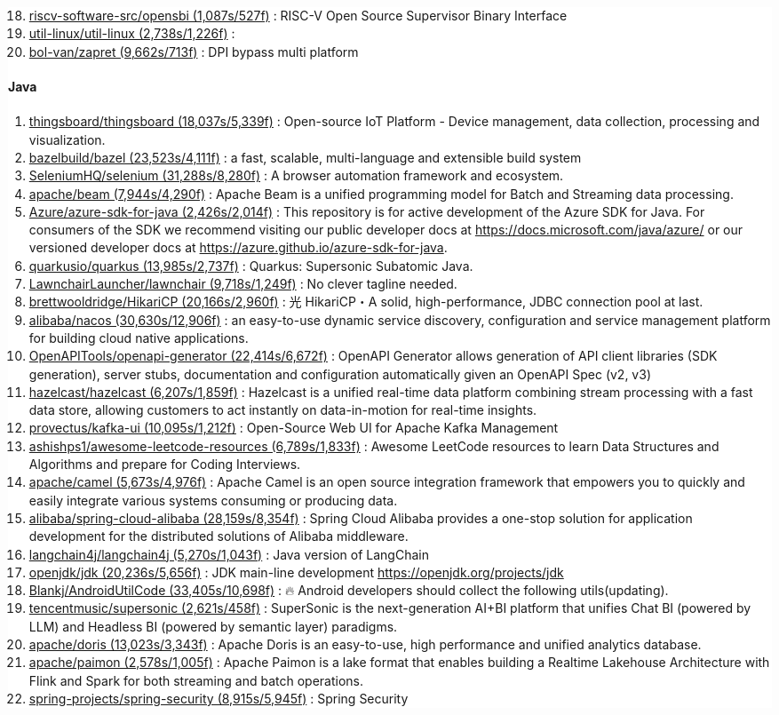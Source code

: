 18. [riscv-software-src/opensbi (1,087s/527f)](https://github.com/riscv-software-src/opensbi) : RISC-V Open Source Supervisor Binary Interface
19. [util-linux/util-linux (2,738s/1,226f)](https://github.com/util-linux/util-linux) : 
20. [bol-van/zapret (9,662s/713f)](https://github.com/bol-van/zapret) : DPI bypass multi platform

#### Java
1. [thingsboard/thingsboard (18,037s/5,339f)](https://github.com/thingsboard/thingsboard) : Open-source IoT Platform - Device management, data collection, processing and visualization.
2. [bazelbuild/bazel (23,523s/4,111f)](https://github.com/bazelbuild/bazel) : a fast, scalable, multi-language and extensible build system
3. [SeleniumHQ/selenium (31,288s/8,280f)](https://github.com/SeleniumHQ/selenium) : A browser automation framework and ecosystem.
4. [apache/beam (7,944s/4,290f)](https://github.com/apache/beam) : Apache Beam is a unified programming model for Batch and Streaming data processing.
5. [Azure/azure-sdk-for-java (2,426s/2,014f)](https://github.com/Azure/azure-sdk-for-java) : This repository is for active development of the Azure SDK for Java. For consumers of the SDK we recommend visiting our public developer docs at https://docs.microsoft.com/java/azure/ or our versioned developer docs at https://azure.github.io/azure-sdk-for-java.
6. [quarkusio/quarkus (13,985s/2,737f)](https://github.com/quarkusio/quarkus) : Quarkus: Supersonic Subatomic Java.
7. [LawnchairLauncher/lawnchair (9,718s/1,249f)](https://github.com/LawnchairLauncher/lawnchair) : No clever tagline needed.
8. [brettwooldridge/HikariCP (20,166s/2,960f)](https://github.com/brettwooldridge/HikariCP) : 光 HikariCP・A solid, high-performance, JDBC connection pool at last.
9. [alibaba/nacos (30,630s/12,906f)](https://github.com/alibaba/nacos) : an easy-to-use dynamic service discovery, configuration and service management platform for building cloud native applications.
10. [OpenAPITools/openapi-generator (22,414s/6,672f)](https://github.com/OpenAPITools/openapi-generator) : OpenAPI Generator allows generation of API client libraries (SDK generation), server stubs, documentation and configuration automatically given an OpenAPI Spec (v2, v3)
11. [hazelcast/hazelcast (6,207s/1,859f)](https://github.com/hazelcast/hazelcast) : Hazelcast is a unified real-time data platform combining stream processing with a fast data store, allowing customers to act instantly on data-in-motion for real-time insights.
12. [provectus/kafka-ui (10,095s/1,212f)](https://github.com/provectus/kafka-ui) : Open-Source Web UI for Apache Kafka Management
13. [ashishps1/awesome-leetcode-resources (6,789s/1,833f)](https://github.com/ashishps1/awesome-leetcode-resources) : Awesome LeetCode resources to learn Data Structures and Algorithms and prepare for Coding Interviews.
14. [apache/camel (5,673s/4,976f)](https://github.com/apache/camel) : Apache Camel is an open source integration framework that empowers you to quickly and easily integrate various systems consuming or producing data.
15. [alibaba/spring-cloud-alibaba (28,159s/8,354f)](https://github.com/alibaba/spring-cloud-alibaba) : Spring Cloud Alibaba provides a one-stop solution for application development for the distributed solutions of Alibaba middleware.
16. [langchain4j/langchain4j (5,270s/1,043f)](https://github.com/langchain4j/langchain4j) : Java version of LangChain
17. [openjdk/jdk (20,236s/5,656f)](https://github.com/openjdk/jdk) : JDK main-line development https://openjdk.org/projects/jdk
18. [Blankj/AndroidUtilCode (33,405s/10,698f)](https://github.com/Blankj/AndroidUtilCode) : 🔥 Android developers should collect the following utils(updating).
19. [tencentmusic/supersonic (2,621s/458f)](https://github.com/tencentmusic/supersonic) : SuperSonic is the next-generation AI+BI platform that unifies Chat BI (powered by LLM) and Headless BI (powered by semantic layer) paradigms.
20. [apache/doris (13,023s/3,343f)](https://github.com/apache/doris) : Apache Doris is an easy-to-use, high performance and unified analytics database.
21. [apache/paimon (2,578s/1,005f)](https://github.com/apache/paimon) : Apache Paimon is a lake format that enables building a Realtime Lakehouse Architecture with Flink and Spark for both streaming and batch operations.
22. [spring-projects/spring-security (8,915s/5,945f)](https://github.com/spring-projects/spring-security) : Spring Security
